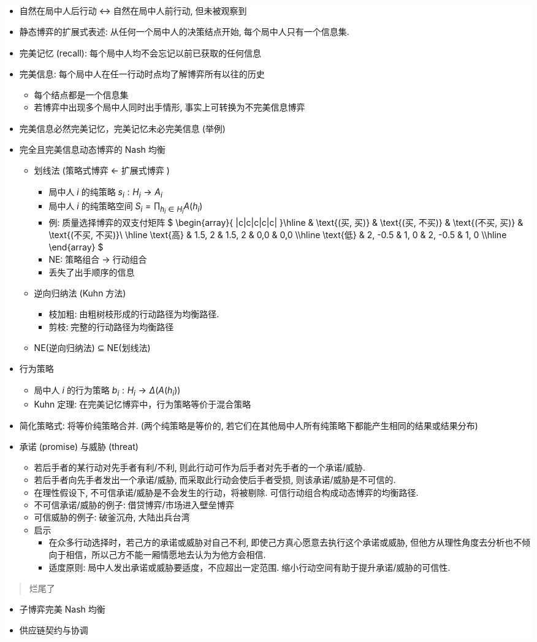   - 自然在局中人后行动 $\leftrightarrow$ 自然在局中人前行动, 但未被观察到
  - 静态博弈的扩展式表述: 从任何一个局中人的决策结点开始, 每个局中人只有一个信息集.

- 完美记忆 (recall): 每个局中人均不会忘记以前已获取的任何信息

- 完美信息: 每个局中人在任一行动时点均了解博弈所有以往的历史

  - 每个结点都是一个信息集
  - 若博弈中出现多个局中人同时出手情形, 事实上可转换为不完美信息博弈

- 完美信息必然完美记忆，完美记忆未必完美信息 (举例)

- 完全且完美信息动态博弈的 Nash 均衡

  - 划线法 (策略式博弈 $\gets$ 扩展式博弈 )

    - 局中人 $i$ 的纯策略 $s_i: H_i \to A_i$
    - 局中人 $i$ 的纯策略空间 $S_i = \prod_{h_i\in H_i}A(h_i)$
    - 例: 质量选择博弈的双支付矩阵
      $
      \begin{array}{ |c|c|c|c|c| }\hline
          & \text{(买, 买)} & \text{(买, 不买)} & \text{(不买, 买)} & \text{(不买, 不买)}\\ \hline
          \text{高} & 1.5, 2 & 1.5, 2 & 0,0 & 0,0 \\\hline
          \text{低} & 2, -0.5 & 1, 0 & 2, -0.5 & 1, 0 \\\hline
      \end{array}
      $
    - NE: 策略组合 $\to$ 行动组合
    - 丢失了出手顺序的信息

  - 逆向归纳法 (Kuhn 方法)

    - 枝加粗: 由粗树枝形成的行动路径为均衡路径.
    - 剪枝: 完整的行动路径为均衡路径

  - NE(逆向归纳法) $\subseteq$ NE(划线法)

- 行为策略

  - 局中人 $i$ 的行为策略 $b_{i}: H_i \to \Delta(A(h_i))$
  - Kuhn 定理: 在完美记忆博弈中，行为策略等价于混合策略

- 简化策略式: 将等价纯策略合并. (两个纯策略是等价的, 若它们在其他局中人所有纯策略下都能产生相同的结果或结果分布)

- 承诺 (promise) 与威胁 (threat)

  - 若后手者的某行动对先手者有利/不利, 则此行动可作为后手者对先手者的一个承诺/威胁.
  - 若后手者向先手者发出一个承诺/威胁, 而采取此行动会使后手者受损, 则该承诺/威胁是不可信的.
  - 在理性假设下, 不可信承诺/威胁是不会发生的行动，将被剔除. 可信行动组合构成动态博弈的均衡路径.
  - 不可信承诺/威胁的例子: 借贷博弈/市场进入壁垒博弈
  - 可信威胁的例子: 破釜沉舟, 大陆出兵台湾
  - 启示
    - 在众多行动选择时，若己方的承诺或威胁对自己不利, 即使己方真心愿意去执行这个承诺或威胁, 但他方从理性角度去分析也不倾向于相信，所以己方不能一厢情愿地去认为为他方会相信.
    - 适度原则: 局中人发出承诺或威胁要适度，不应超出一定范围. 缩小行动空间有助于提升承诺/威胁的可信性.

> 烂尾了

- 子博弈完美 Nash 均衡

- 供应链契约与协调
